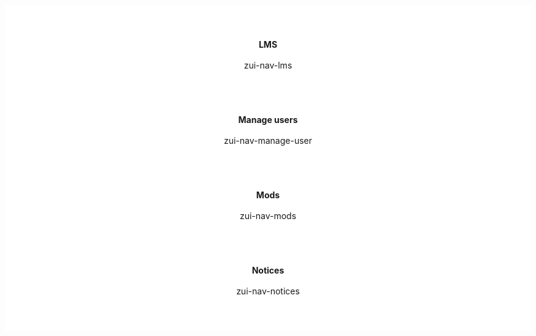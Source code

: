 <center><zui-icon unresolved icon="zui-nav-lms"></zui-icon>
<br/>
<br/>

**LMS**
</br>

zui-nav-lms

</center>

</GridCol>

<GridCol col="span-2">

<center><zui-icon unresolved icon="zui-nav-manage-user"></zui-icon>
<br/>
<br/>

**Manage users**
</br>

zui-nav-manage-user

</center>

</GridCol>

<GridCol col="span-2">

<center><zui-icon unresolved icon="zui-nav-mods"></zui-icon>
<br/>
<br/>

**Mods**
</br>

zui-nav-mods

</center>

</GridCol>

<GridCol col="span-2">

<center><zui-icon unresolved icon="zui-nav-notices"></zui-icon>
<br/>
<br/>

**Notices**
</br>

zui-nav-notices

</center>

</GridCol>

<GridCol col="span-2">

<center><zui-icon unresolved icon="zui-nav-notifications"></zui-icon>
<br/>
<br/>
